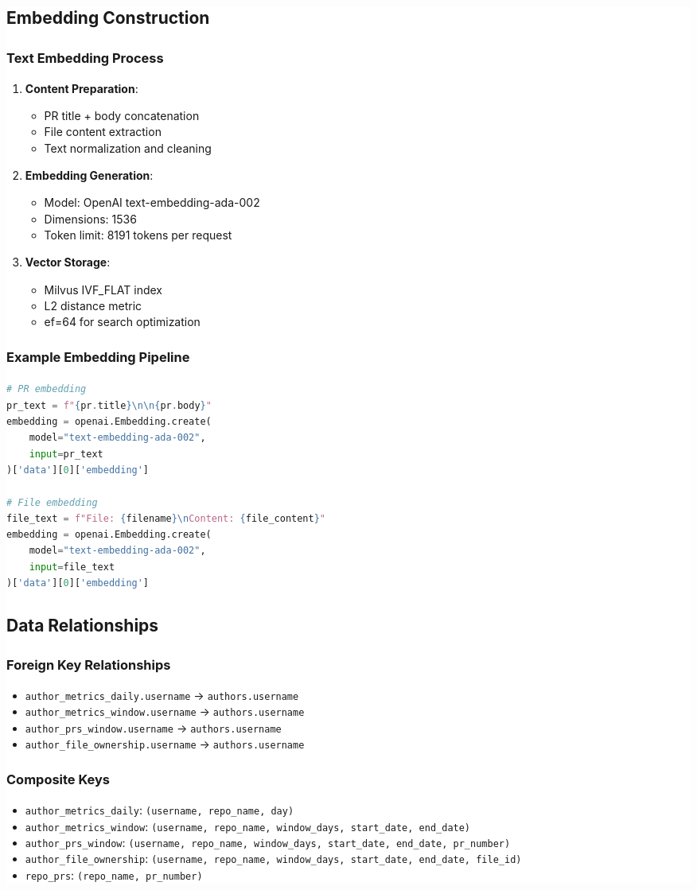 ## Embedding Construction

### Text Embedding Process

1. **Content Preparation**:
   - PR title + body concatenation
   - File content extraction
   - Text normalization and cleaning

2. **Embedding Generation**:
   - Model: OpenAI text-embedding-ada-002
   - Dimensions: 1536
   - Token limit: 8191 tokens per request

3. **Vector Storage**:
   - Milvus IVF_FLAT index
   - L2 distance metric
   - ef=64 for search optimization

### Example Embedding Pipeline

```python
# PR embedding
pr_text = f"{pr.title}\n\n{pr.body}"
embedding = openai.Embedding.create(
    model="text-embedding-ada-002",
    input=pr_text
)['data'][0]['embedding']

# File embedding
file_text = f"File: {filename}\nContent: {file_content}"
embedding = openai.Embedding.create(
    model="text-embedding-ada-002", 
    input=file_text
)['data'][0]['embedding']
```

## Data Relationships

### Foreign Key Relationships
- `author_metrics_daily.username` → `authors.username`
- `author_metrics_window.username` → `authors.username`
- `author_prs_window.username` → `authors.username`
- `author_file_ownership.username` → `authors.username`

### Composite Keys
- `author_metrics_daily`: `(username, repo_name, day)`
- `author_metrics_window`: `(username, repo_name, window_days, start_date, end_date)`
- `author_prs_window`: `(username, repo_name, window_days, start_date, end_date, pr_number)`
- `author_file_ownership`: `(username, repo_name, window_days, start_date, end_date, file_id)`
- `repo_prs`: `(repo_name, pr_number)`
